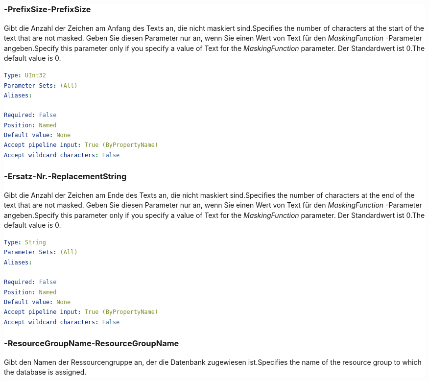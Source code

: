 ### <span data-ttu-id="30a22-149">-PrefixSize</span><span class="sxs-lookup"><span data-stu-id="30a22-149">-PrefixSize</span></span>
<span data-ttu-id="30a22-150">Gibt die Anzahl der Zeichen am Anfang des Texts an, die nicht maskiert sind.</span><span class="sxs-lookup"><span data-stu-id="30a22-150">Specifies the number of characters at the start of the text that are not masked.</span></span>
<span data-ttu-id="30a22-151">Geben Sie diesen Parameter nur an, wenn Sie einen Wert von Text für den *MaskingFunction* -Parameter angeben.</span><span class="sxs-lookup"><span data-stu-id="30a22-151">Specify this parameter only if you specify a value of Text for the *MaskingFunction* parameter.</span></span>
<span data-ttu-id="30a22-152">Der Standardwert ist 0.</span><span class="sxs-lookup"><span data-stu-id="30a22-152">The default value is 0.</span></span>

```yaml
Type: UInt32
Parameter Sets: (All)
Aliases:

Required: False
Position: Named
Default value: None
Accept pipeline input: True (ByPropertyName)
Accept wildcard characters: False
```

### <span data-ttu-id="30a22-153">-Ersatz-Nr.</span><span class="sxs-lookup"><span data-stu-id="30a22-153">-ReplacementString</span></span>
<span data-ttu-id="30a22-154">Gibt die Anzahl der Zeichen am Ende des Texts an, die nicht maskiert sind.</span><span class="sxs-lookup"><span data-stu-id="30a22-154">Specifies the number of characters at the end of the text that are not masked.</span></span>
<span data-ttu-id="30a22-155">Geben Sie diesen Parameter nur an, wenn Sie einen Wert von Text für den *MaskingFunction* -Parameter angeben.</span><span class="sxs-lookup"><span data-stu-id="30a22-155">Specify this parameter only if you specify a value of Text for the *MaskingFunction* parameter.</span></span>
<span data-ttu-id="30a22-156">Der Standardwert ist 0.</span><span class="sxs-lookup"><span data-stu-id="30a22-156">The default value is 0.</span></span>

```yaml
Type: String
Parameter Sets: (All)
Aliases:

Required: False
Position: Named
Default value: None
Accept pipeline input: True (ByPropertyName)
Accept wildcard characters: False
```

### <span data-ttu-id="30a22-157">-ResourceGroupName</span><span class="sxs-lookup"><span data-stu-id="30a22-157">-ResourceGroupName</span></span>
<span data-ttu-id="30a22-158">Gibt den Namen der Ressourcengruppe an, der die Datenbank zugewiesen ist.</span><span class="sxs-lookup"><span data-stu-id="30a22-158">Specifies the name of the resource group to which the database is assigned.</span></span>
